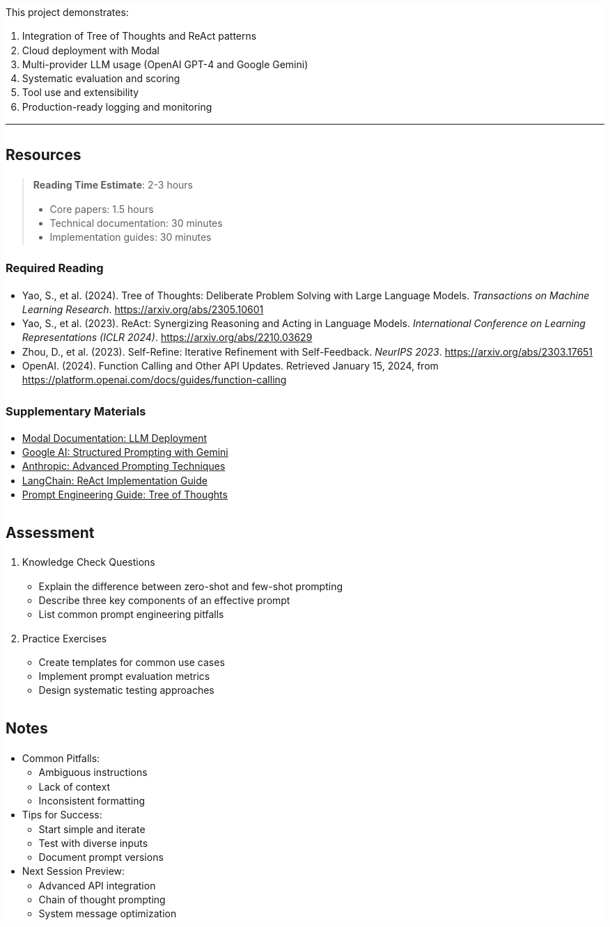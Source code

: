 This project demonstrates:
1. Integration of Tree of Thoughts and ReAct patterns
2. Cloud deployment with Modal
3. Multi-provider LLM usage (OpenAI GPT-4 and Google Gemini)
4. Systematic evaluation and scoring
5. Tool use and extensibility
6. Production-ready logging and monitoring

---

## Resources

> **Reading Time Estimate**: 2-3 hours
> - Core papers: 1.5 hours
> - Technical documentation: 30 minutes
> - Implementation guides: 30 minutes

### Required Reading
- Yao, S., et al. (2024). Tree of Thoughts: Deliberate Problem Solving with Large Language Models. *Transactions on Machine Learning Research*. https://arxiv.org/abs/2305.10601
- Yao, S., et al. (2023). ReAct: Synergizing Reasoning and Acting in Language Models. *International Conference on Learning Representations (ICLR 2024)*. https://arxiv.org/abs/2210.03629
- Zhou, D., et al. (2023). Self-Refine: Iterative Refinement with Self-Feedback. *NeurIPS 2023*. https://arxiv.org/abs/2303.17651
- OpenAI. (2024). Function Calling and Other API Updates. Retrieved January 15, 2024, from https://platform.openai.com/docs/guides/function-calling

### Supplementary Materials
- [Modal Documentation: LLM Deployment](https://modal.com/docs/guide/ex/openai_proxy)
- [Google AI: Structured Prompting with Gemini](https://ai.google.dev/docs/prompt_best_practices)
- [Anthropic: Advanced Prompting Techniques](https://docs.anthropic.com/claude/docs/advanced-prompting)
- [LangChain: ReAct Implementation Guide](https://python.langchain.com/docs/modules/agents/agent_types/react)
- [Prompt Engineering Guide: Tree of Thoughts](https://www.promptingguide.ai/techniques/tot)

## Assessment
1. Knowledge Check Questions
   - Explain the difference between zero-shot and few-shot prompting
   - Describe three key components of an effective prompt
   - List common prompt engineering pitfalls

2. Practice Exercises
   - Create templates for common use cases
   - Implement prompt evaluation metrics
   - Design systematic testing approaches

## Notes
- Common Pitfalls:
  - Ambiguous instructions
  - Lack of context
  - Inconsistent formatting
- Tips for Success:
  - Start simple and iterate
  - Test with diverse inputs
  - Document prompt versions
- Next Session Preview:
  - Advanced API integration
  - Chain of thought prompting
  - System message optimization
